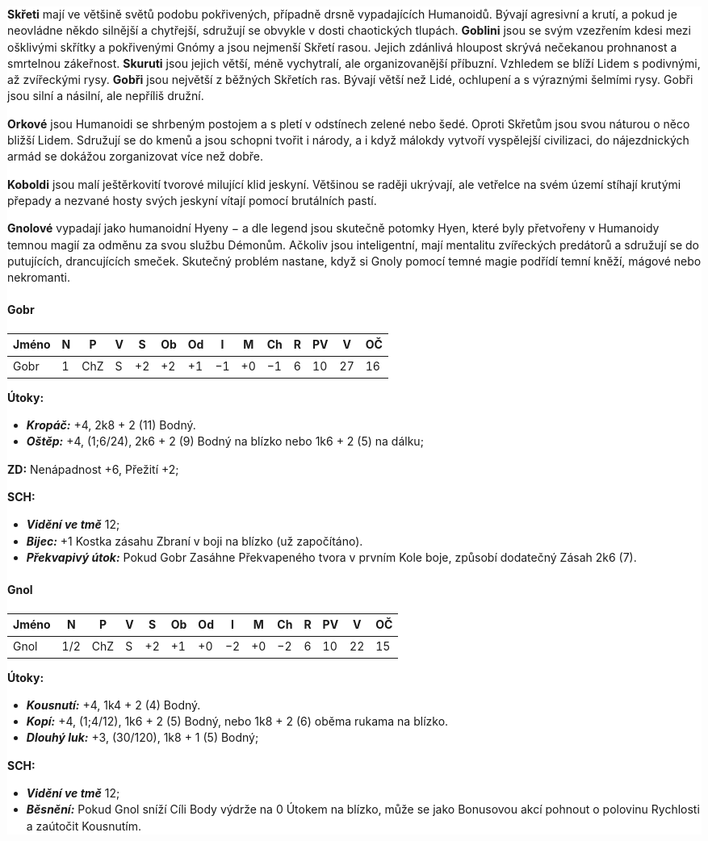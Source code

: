 **Skřeti** mají ve většině světů podobu pokřivených, případně drsně vypadajících Humanoidů. Bývají agresivní a krutí, a pokud je neovládne někdo silnější a chytřejší, sdružují se obvykle v dosti chaotických tlupách. **Goblini** jsou se svým vzezřením kdesi mezi ošklivými skřítky a pokřivenými Gnómy a jsou nejmenší Skřetí rasou. Jejich zdánlivá hloupost skrývá nečekanou prohnanost a smrtelnou zákeřnost. **Skuruti** jsou jejich větší, méně vychytralí, ale organizovanější příbuzní. Vzhledem se blíží Lidem s podivnými, až zvířeckými rysy. **Gobři** jsou největší z běžných Skřetích ras. Bývají větší než Lidé, ochlupení a s výraznými šelmími rysy. Gobři jsou silní a násilní, ale nepříliš družní.

**Orkové** jsou Humanoidi se shrbeným postojem a s pletí v odstínech zelené nebo šedé. Oproti Skřetům jsou svou náturou o něco bližší Lidem. Sdružují se do kmenů a jsou schopni tvořit i národy, a i když málokdy vytvoří vyspělejší civilizaci, do nájezdnických armád se dokážou zorganizovat více než dobře.

**Koboldi** jsou malí ještěrkovití tvorové milující klid jeskyní. Většinou se raději ukrývají, ale vetřelce na svém území stíhají krutými přepady a nezvané hosty svých jeskyní vítají pomocí brutálních pastí.

**Gnolové** vypadají jako humanoidní Hyeny − a dle legend jsou skutečně potomky Hyen, které byly přetvořeny v Humanoidy temnou magií za odměnu za svou službu Démonům. Ačkoliv jsou inteligentní, mají mentalitu zvířeckých predátorů a sdružují se do putujících, drancujících smeček. Skutečný problém nastane, když si Gnoly pomocí temné magie podřídí temní kněží, mágové nebo nekromanti.


#### Gobr

| Jméno | N | P | V | S | Ob | Od | I | M | Ch | R | PV | V | OČ |
| --- | --- | --- | --- | --- | --- | --- | --- | --- | --- | --- | --- | --- | --- |
| Gobr | 1 | ChZ | S | +2 | +2 | +1 | −1 | +0 | −1 | 6 | 10 | 27 | 16 |

**Útoky:** 
* ***Kropáč:*** +4, 2k8 + 2 (11) Bodný. 
* ***Oštěp:*** +4, (1;6/24), 2k6 + 2 (9) Bodný na blízko nebo 1k6 + 2 (5) na dálku;

**ZD:** Nenápadnost +6, Přežití +2; 

**SCH:** 
* ***Vidění ve tmě*** 12; 
* ***Bijec:*** +1 Kostka zásahu Zbraní v boji na blízko (už započítáno). 
* ***Překvapivý útok:*** Pokud Gobr Zasáhne Překvapeného tvora v prvním Kole boje, způsobí dodatečný Zásah 2k6 (7).

#### Gnol

| Jméno | N | P | V | S | Ob | Od | I | M | Ch | R | PV | V | OČ |
| --- | --- | --- | --- | --- | --- | --- | --- | --- | --- | --- | --- | --- | --- |
| Gnol | 1/2 | ChZ | S | +2 | +1 | +0 | −2 | +0 | −2 | 6 | 10 | 22 | 15 |

**Útoky:** 
* ***Kousnutí:*** +4, 1k4 + 2 (4) Bodný. 
* ***Kopí:*** +4, (1;4/12), 1k6 + 2 (5) Bodný, nebo 1k8 + 2 (6) oběma rukama na blízko. 
* ***Dlouhý luk:*** +3, (30/120), 1k8 + 1 (5) Bodný; 

**SCH:** 
* ***Vidění ve tmě*** 12; 
* ***Běsnění:*** Pokud Gnol sníží Cíli Body výdrže na 0 Útokem na blízko, může se jako Bonusovou akcí pohnout o polovinu Rychlosti a zaútočit Kousnutím.
